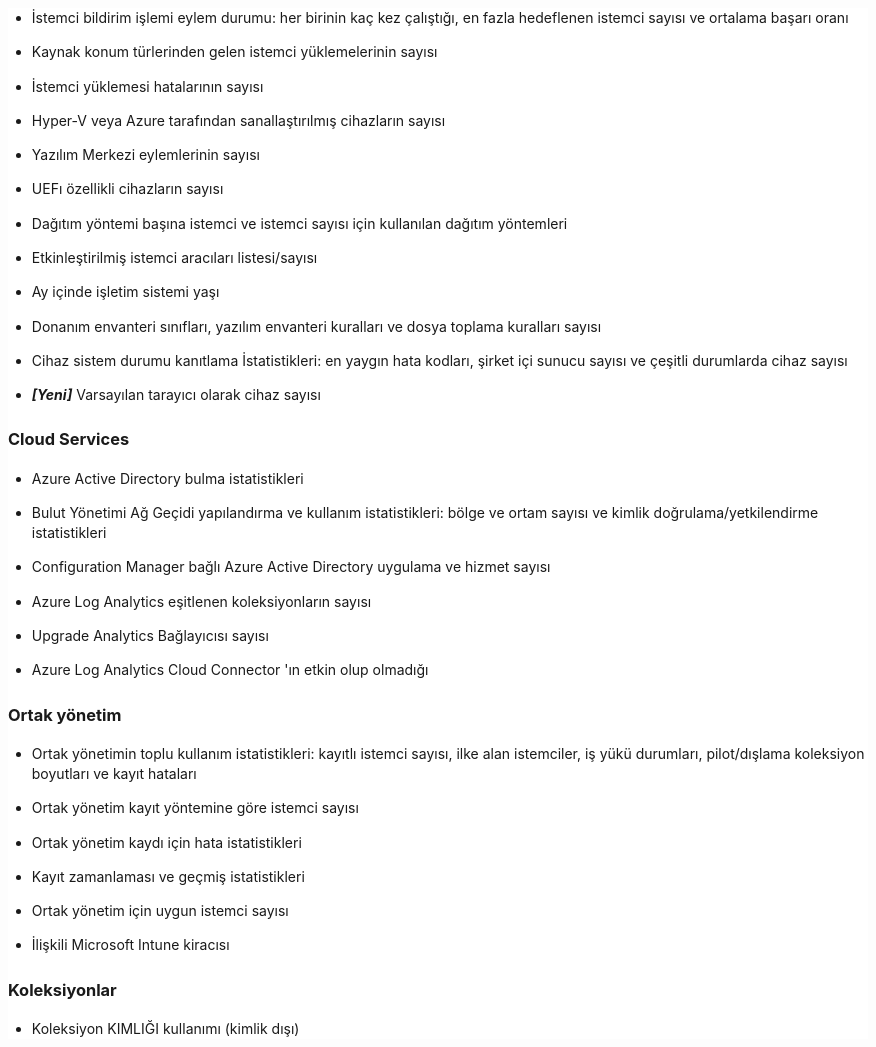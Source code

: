 - İstemci bildirim işlemi eylem durumu: her birinin kaç kez çalıştığı, en fazla hedeflenen istemci sayısı ve ortalama başarı oranı

- Kaynak konum türlerinden gelen istemci yüklemelerinin sayısı  

- İstemci yüklemesi hatalarının sayısı  

- Hyper-V veya Azure tarafından sanallaştırılmış cihazların sayısı  

- Yazılım Merkezi eylemlerinin sayısı   

- UEFı özellikli cihazların sayısı

- Dağıtım yöntemi başına istemci ve istemci sayısı için kullanılan dağıtım yöntemleri

- Etkinleştirilmiş istemci aracıları listesi/sayısı  

- Ay içinde işletim sistemi yaşı

- Donanım envanteri sınıfları, yazılım envanteri kuralları ve dosya toplama kuralları sayısı

- Cihaz sistem durumu kanıtlama İstatistikleri: en yaygın hata kodları, şirket içi sunucu sayısı ve çeşitli durumlarda cihaz sayısı

- ***[Yeni]*** Varsayılan tarayıcı olarak cihaz sayısı


### <a name="cloud-services"></a>Cloud Services  

- Azure Active Directory bulma istatistikleri

- Bulut Yönetimi Ağ Geçidi yapılandırma ve kullanım istatistikleri: bölge ve ortam sayısı ve kimlik doğrulama/yetkilendirme istatistikleri

- Configuration Manager bağlı Azure Active Directory uygulama ve hizmet sayısı

- Azure Log Analytics eşitlenen koleksiyonların sayısı

- Upgrade Analytics Bağlayıcısı sayısı

- Azure Log Analytics Cloud Connector 'ın etkin olup olmadığı


### <a name="co-management"></a>Ortak yönetim  
- Ortak yönetimin toplu kullanım istatistikleri: kayıtlı istemci sayısı, ilke alan istemciler, iş yükü durumları, pilot/dışlama koleksiyon boyutları ve kayıt hataları  

- Ortak yönetim kayıt yöntemine göre istemci sayısı  

- Ortak yönetim kaydı için hata istatistikleri  

- Kayıt zamanlaması ve geçmiş istatistikleri  

- Ortak yönetim için uygun istemci sayısı  

- İlişkili Microsoft Intune kiracısı


### <a name="collections"></a>Koleksiyonlar  

- Koleksiyon KIMLIĞI kullanımı (kimlik dışı)
